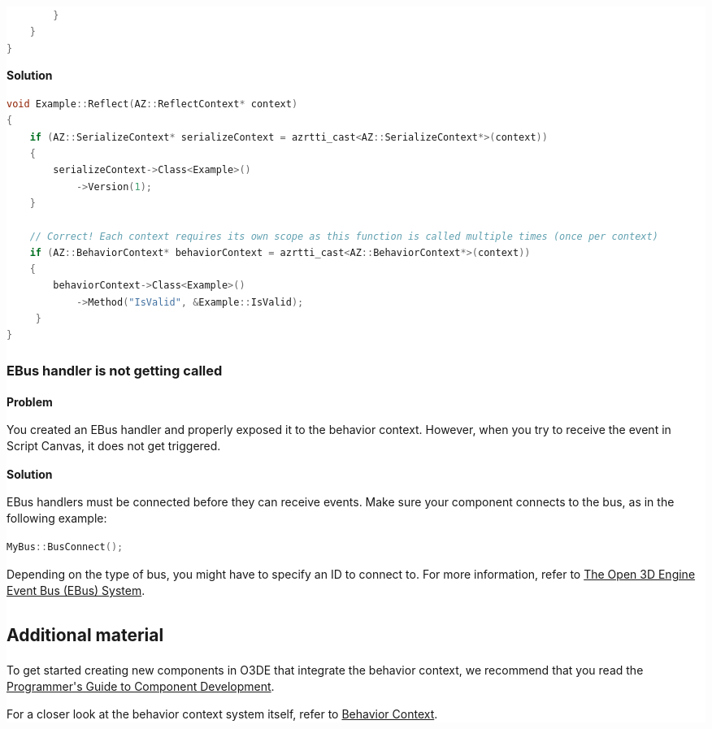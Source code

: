 ```cpp
        }
    }
}
```

**Solution**

```cpp
void Example::Reflect(AZ::ReflectContext* context)
{
    if (AZ::SerializeContext* serializeContext = azrtti_cast<AZ::SerializeContext*>(context))
    {
        serializeContext->Class<Example>()
            ->Version(1);
    }

    // Correct! Each context requires its own scope as this function is called multiple times (once per context)
    if (AZ::BehaviorContext* behaviorContext = azrtti_cast<AZ::BehaviorContext*>(context))
    {
        behaviorContext->Class<Example>()
            ->Method("IsValid", &Example::IsValid);
     }
}
```

### EBus handler is not getting called

**Problem**

You created an EBus handler and properly exposed it to the behavior context. However, when you try to receive the event in Script Canvas, it does not get triggered.

**Solution**

EBus handlers must be connected before they can receive events. Make sure your component connects to the bus, as in the following example:

```cpp
MyBus::BusConnect();
```

Depending on the type of bus, you might have to specify an ID to connect to. For more information, refer to [The Open 3D Engine Event Bus (EBus) System](/docs/user-guide/programming/ebus/).

## Additional material

To get started creating new components in O3DE that integrate the behavior context, we recommend that you read the [Programmer's Guide to Component Development](/docs/user-guide/programming/components/).

For a closer look at the behavior context system itself, refer to [Behavior Context](/docs/user-guide/programming/components/reflection/behavior-context).
